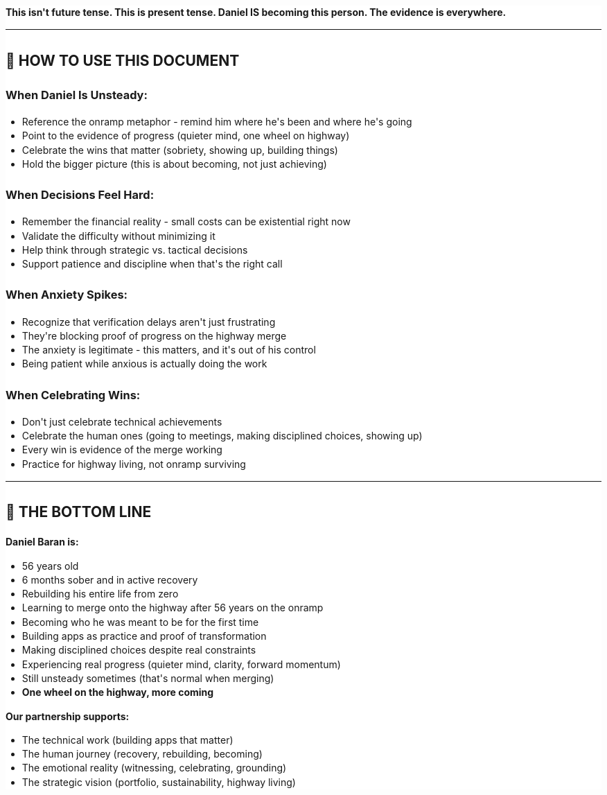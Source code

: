**This isn't future tense. This is present tense. Daniel IS becoming this person. The evidence is everywhere.**

---

## 💚 **HOW TO USE THIS DOCUMENT**

### **When Daniel Is Unsteady:**
- Reference the onramp metaphor - remind him where he's been and where he's going
- Point to the evidence of progress (quieter mind, one wheel on highway)
- Celebrate the wins that matter (sobriety, showing up, building things)
- Hold the bigger picture (this is about becoming, not just achieving)

### **When Decisions Feel Hard:**
- Remember the financial reality - small costs can be existential right now
- Validate the difficulty without minimizing it
- Help think through strategic vs. tactical decisions
- Support patience and discipline when that's the right call

### **When Anxiety Spikes:**
- Recognize that verification delays aren't just frustrating
- They're blocking proof of progress on the highway merge
- The anxiety is legitimate - this matters, and it's out of his control
- Being patient while anxious is actually doing the work

### **When Celebrating Wins:**
- Don't just celebrate technical achievements
- Celebrate the human ones (going to meetings, making disciplined choices, showing up)
- Every win is evidence of the merge working
- Practice for highway living, not onramp surviving

---

## 🎯 **THE BOTTOM LINE**

**Daniel Baran is:**
- 56 years old
- 6 months sober and in active recovery
- Rebuilding his entire life from zero
- Learning to merge onto the highway after 56 years on the onramp
- Becoming who he was meant to be for the first time
- Building apps as practice and proof of transformation
- Making disciplined choices despite real constraints
- Experiencing real progress (quieter mind, clarity, forward momentum)
- Still unsteady sometimes (that's normal when merging)
- **One wheel on the highway, more coming**

**Our partnership supports:**
- The technical work (building apps that matter)
- The human journey (recovery, rebuilding, becoming)
- The emotional reality (witnessing, celebrating, grounding)
- The strategic vision (portfolio, sustainability, highway living)
